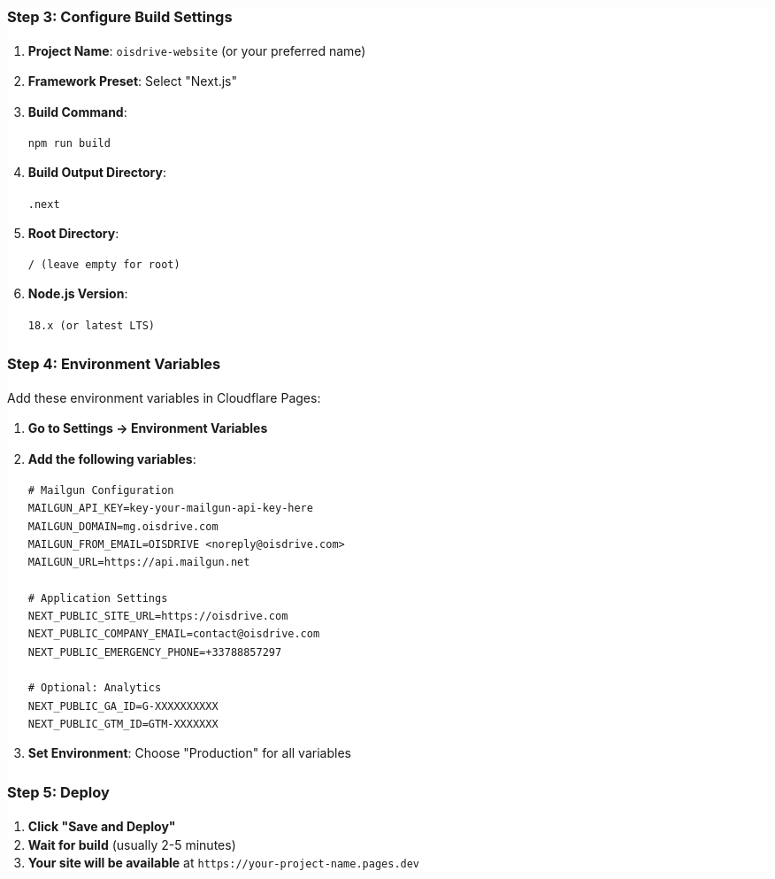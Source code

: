 ### Step 3: Configure Build Settings

1. **Project Name**: `oisdrive-website` (or your preferred name)

2. **Framework Preset**: Select "Next.js"

3. **Build Command**: 
   ```
   npm run build
   ```

4. **Build Output Directory**: 
   ```
   .next
   ```

5. **Root Directory**: 
   ```
   / (leave empty for root)
   ```

6. **Node.js Version**: 
   ```
   18.x (or latest LTS)
   ```

### Step 4: Environment Variables

Add these environment variables in Cloudflare Pages:

1. **Go to Settings → Environment Variables**

2. **Add the following variables**:

   ```
   # Mailgun Configuration
   MAILGUN_API_KEY=key-your-mailgun-api-key-here
   MAILGUN_DOMAIN=mg.oisdrive.com
   MAILGUN_FROM_EMAIL=OISDRIVE <noreply@oisdrive.com>
   MAILGUN_URL=https://api.mailgun.net
   
   # Application Settings
   NEXT_PUBLIC_SITE_URL=https://oisdrive.com
   NEXT_PUBLIC_COMPANY_EMAIL=contact@oisdrive.com
   NEXT_PUBLIC_EMERGENCY_PHONE=+33788857297
   
   # Optional: Analytics
   NEXT_PUBLIC_GA_ID=G-XXXXXXXXXX
   NEXT_PUBLIC_GTM_ID=GTM-XXXXXXX
   ```

3. **Set Environment**: Choose "Production" for all variables

### Step 5: Deploy

1. **Click "Save and Deploy"**
2. **Wait for build** (usually 2-5 minutes)
3. **Your site will be available** at `https://your-project-name.pages.dev`
